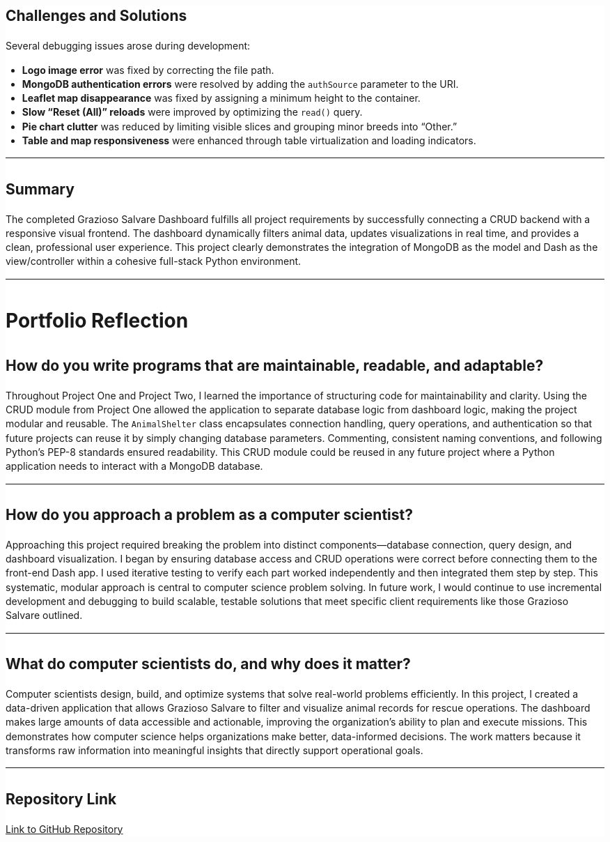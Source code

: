 
## Challenges and Solutions
Several debugging issues arose during development:
- **Logo image error** was fixed by correcting the file path.  
- **MongoDB authentication errors** were resolved by adding the `authSource` parameter to the URI.  
- **Leaflet map disappearance** was fixed by assigning a minimum height to the container.  
- **Slow “Reset (All)” reloads** were improved by optimizing the `read()` query.  
- **Pie chart clutter** was reduced by limiting visible slices and grouping minor breeds into “Other.”  
- **Table and map responsiveness** were enhanced through table virtualization and loading indicators.

---

## Summary
The completed Grazioso Salvare Dashboard fulfills all project requirements by successfully connecting a CRUD backend with a responsive visual frontend. The dashboard dynamically filters animal data, updates visualizations in real time, and provides a clean, professional user experience. This project clearly demonstrates the integration of MongoDB as the model and Dash as the view/controller within a cohesive full-stack Python environment.

---

# Portfolio Reflection

## How do you write programs that are maintainable, readable, and adaptable?
Throughout Project One and Project Two, I learned the importance of structuring code for maintainability and clarity. Using the CRUD module from Project One allowed the application to separate database logic from dashboard logic, making the project modular and reusable. The `AnimalShelter` class encapsulates connection handling, query operations, and authentication so that future projects can reuse it by simply changing database parameters. Commenting, consistent naming conventions, and following Python’s PEP-8 standards ensured readability. This CRUD module could be reused in any future project where a Python application needs to interact with a MongoDB database.

---

## How do you approach a problem as a computer scientist?
Approaching this project required breaking the problem into distinct components—database connection, query design, and dashboard visualization. I began by ensuring database access and CRUD operations were correct before connecting them to the front-end Dash app. I used iterative testing to verify each part worked independently and then integrated them step by step. This systematic, modular approach is central to computer science problem solving. In future work, I would continue to use incremental development and debugging to build scalable, testable solutions that meet specific client requirements like those Grazioso Salvare outlined.

---

## What do computer scientists do, and why does it matter?
Computer scientists design, build, and optimize systems that solve real-world problems efficiently. In this project, I created a data-driven application that allows Grazioso Salvare to filter and visualize animal records for rescue operations. The dashboard makes large amounts of data accessible and actionable, improving the organization’s ability to plan and execute missions. This demonstrates how computer science helps organizations make better, data-informed decisions. The work matters because it transforms raw information into meaningful insights that directly support operational goals.

---

## Repository Link
[Link to GitHub Repository](https://github.com/alfredhm/Client-Server-Development)
